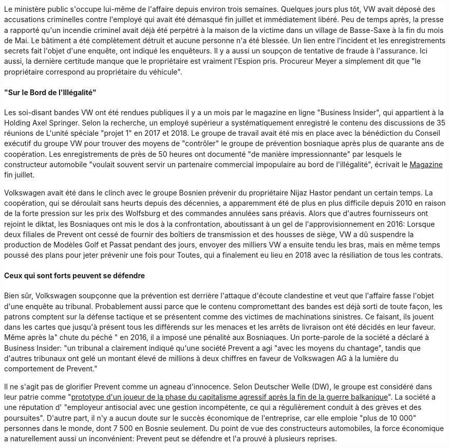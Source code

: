 Le ministère public s'occupe lui-même de l'affaire depuis environ trois semaines. Quelques jours plus tôt, VW avait déposé des accusations criminelles contre l'employé qui avait été démasqué fin juillet et immédiatement libéré. Peu de temps après, la presse a rapporté qu'un incendie criminel avait déjà été perpétré à la maison de la victime dans un village de Basse-Saxe à la fin du mois de Mai. Le bâtiment a été complètement détruit et aucune personne n'a été blessée. Un lien entre l'incident et les enregistrements secrets fait l'objet d'une enquête, ont indiqué les enquêteurs. Il y a aussi un soupçon de tentative de fraude à l'assurance. Ici aussi, la dernière certitude manque que le propriétaire est vraiment l'Espion pris. Procureur Meyer a simplement dit que "le propriétaire correspond au propriétaire du véhicule".

#### "Sur le Bord de l'Illégalité"

Les soi-disant bandes VW ont été rendues publiques il y a un mois par le magazine en ligne "Business Insider", qui appartient à la Holding Axel Springer. Selon la recherche, un employé supérieur a systématiquement enregistré le contenu des discussions de 35 réunions de L'unité spéciale "projet 1" en 2017 et 2018. Le groupe de travail avait été mis en place avec la bénédiction du Conseil exécutif du groupe VW pour trouver des moyens de "contrôler" le groupe de prévention bosniaque après plus de quarante ans de coopération. Les enregistrements de près de 50 heures ont documenté "de manière impressionnante" par lesquels le constructeur automobile "voulait souvent servir un partenaire commercial impopulaire au bord de l'illégalité", écrivait le [Magazine](https://www.businessinsider.de/wirtschaft/mobility/vw-tapes-abhoeraffaere-volkswagen-geheime-sitzungen-zulieferer-prevent/ "VW-Tapes: Im Machtkampf mit einem Geschäftspartner wurden geheime Sitzungen mehr als ein Jahr lang abgehört – die brisanten Tonbänder erschüttern die Glaubwürdigkeit des Auto-Giganten") fin juillet.

Volkswagen avait été dans le clinch avec le groupe Bosnien prévenir du propriétaire Nijaz Hastor pendant un certain temps. La coopération, qui se déroulait sans heurts depuis des décennies, a apparemment été de plus en plus difficile depuis 2010 en raison de la forte pression sur les prix des Wolfsburg et des commandes annulées sans préavis. Alors que d'autres fournisseurs ont rejoint le diktat, les Bosniaques ont mis le dos à la confrontation, aboutissant à un gel de l'approvisionnement en 2016: Lorsque deux filiales de Prevent ont cessé de fournir des boîtiers de transmission et des housses de siège, VW a dû suspendre la production de Modèles Golf et Passat pendant des jours, envoyer des milliers VW a ensuite tendu les bras, mais en même temps poussé des plans pour jeter prévenir une fois pour Toutes, qui a finalement eu lieu en 2018 avec la résiliation de tous les contrats.

#### Ceux qui sont forts peuvent se défendre

Bien sûr, Volkswagen soupçonne que la prévention est derrière l'attaque d'écoute clandestine et veut que l'affaire fasse l'objet d'une enquête au tribunal. Probablement aussi parce que le contenu compromettant des bandes est déjà sorti de toute façon, les patrons comptent sur la défense tactique et se présentent comme des victimes de machinations sinistres. Ce faisant, ils jouent dans les cartes que jusqu'à présent tous les différends sur les menaces et les arrêts de livraison ont été décidés en leur faveur. Même après la" chute du péché " en 2016, il a imposé une pénalité aux Bosniaques. Un porte-parole de la société a déclaré à Business Insider: "un tribunal a clairement indiqué qu'une société Prevent a agi "avec les moyens du chantage", tandis que d'autres tribunaux ont gelé un montant élevé de millions à deux chiffres en faveur de Volkswagen AG à la lumière du comportement de Prevent."

Il ne s'agit pas de glorifier Prevent comme un agneau d'innocence. Selon Deutscher Welle (DW), le groupe est considéré dans leur patrie comme "[prototype d'un joueur de la phase du capitalisme agressif après la fin de la guerre balkanique](https://www.dw.com/de/ein-toter-und-der-streit-zwischen-volkswagen-und-seinem-zulieferer-prevent/a-54608063 "Ein Toter und der Streit zwischen Volkswagen und seinem Zulieferer Prevent")". La société a une réputation d' "employeur antisocial avec une gestion incompétente, ce qui a régulièrement conduit à des grèves et des poursuites". D'autre part, il n'y a aucun doute sur le succès économique de l'entreprise, car elle emploie "plus de 10 000" personnes dans le monde, dont 7 500 en Bosnie seulement. Du point de vue des constructeurs automobiles, la force économique a naturellement aussi un inconvénient: Prevent peut se défendre et l'a prouvé à plusieurs reprises.
